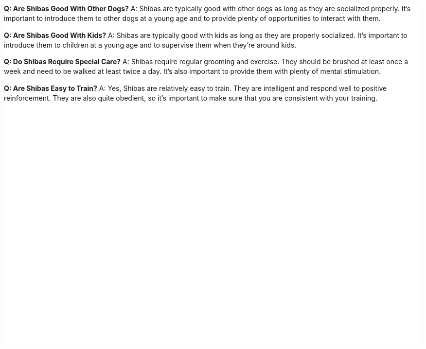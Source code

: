 <b>Q: Are Shibas Good With Other Dogs?</b> 
A: Shibas are typically good with other dogs as long as they are socialized properly. It’s important to introduce them to other dogs at a young age and to provide plenty of opportunities to interact with them.

<b>Q: Are Shibas Good With Kids?</b> 
A: Shibas are typically good with kids as long as they are properly socialized. It’s important to introduce them to children at a young age and to supervise them when they’re around kids. 

<b>Q: Do Shibas Require Special Care?</b> 
A: Shibas require regular grooming and exercise. They should be brushed at least once a week and need to be walked at least twice a day. It’s also important to provide them with plenty of mental stimulation.

<b>Q: Are Shibas Easy to Train?</b> 
A: Yes, Shibas are relatively easy to train. They are intelligent and respond well to positive reinforcement. They are also quite obedient, so it’s important to make sure that you are consistent with your training.

<div style="position: relative; padding-bottom: 56.25%; overflow: hidden"><iframe src="https://www.youtube.com/embed/1wcopzEtsVs" frameborder="0" allow="accelerometer; autoplay; clipboard-write; encrypted-media; gyroscope; picture-in-picture; web-share" allowfullscreen style="position: absolute; top: 0; left: 0; width: 100%; height: 100%;"></iframe>
</div>
